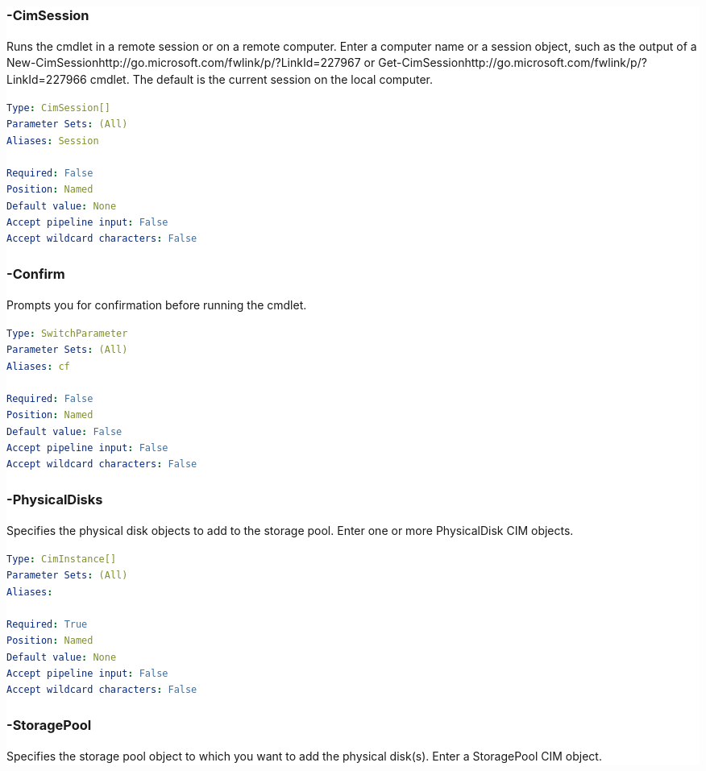 ### -CimSession
Runs the cmdlet in a remote session or on a remote computer.
Enter a computer name or a session object, such as the output of a New-CimSessionhttp://go.microsoft.com/fwlink/p/?LinkId=227967 or Get-CimSessionhttp://go.microsoft.com/fwlink/p/?LinkId=227966 cmdlet.
The default is the current session on the local computer.

```yaml
Type: CimSession[]
Parameter Sets: (All)
Aliases: Session

Required: False
Position: Named
Default value: None
Accept pipeline input: False
Accept wildcard characters: False
```

### -Confirm
Prompts you for confirmation before running the cmdlet.

```yaml
Type: SwitchParameter
Parameter Sets: (All)
Aliases: cf

Required: False
Position: Named
Default value: False
Accept pipeline input: False
Accept wildcard characters: False
```

### -PhysicalDisks
Specifies the physical disk objects to add to the storage pool.
Enter one or more PhysicalDisk CIM objects.

```yaml
Type: CimInstance[]
Parameter Sets: (All)
Aliases: 

Required: True
Position: Named
Default value: None
Accept pipeline input: False
Accept wildcard characters: False
```

### -StoragePool
Specifies the storage pool object to which you want to add the physical disk(s).
Enter a StoragePool CIM object.

